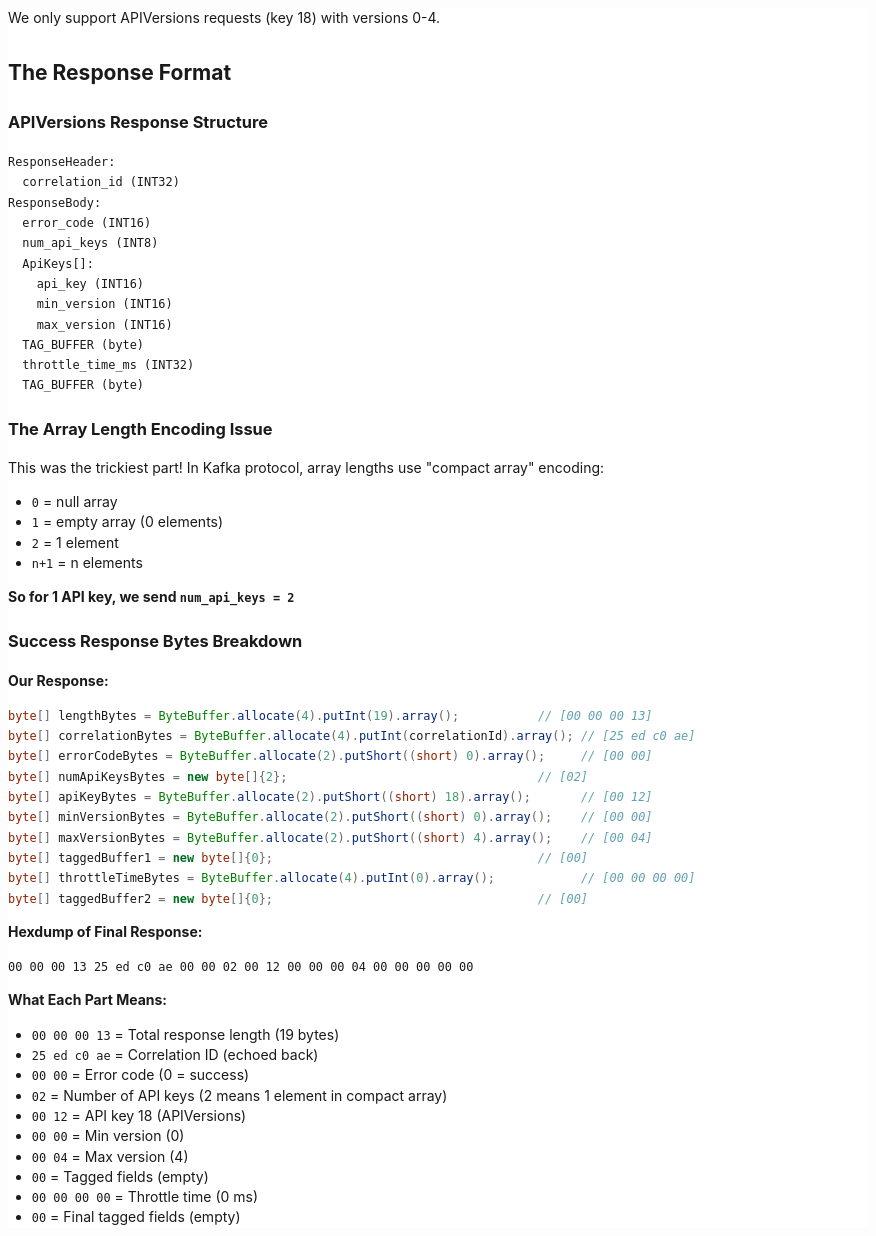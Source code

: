 We only support APIVersions requests (key 18) with versions 0-4.

## The Response Format

### APIVersions Response Structure
```
ResponseHeader:
  correlation_id (INT32)
ResponseBody:
  error_code (INT16)
  num_api_keys (INT8)  
  ApiKeys[]:
    api_key (INT16)
    min_version (INT16)
    max_version (INT16)
  TAG_BUFFER (byte)
  throttle_time_ms (INT32)
  TAG_BUFFER (byte)
```

### The Array Length Encoding Issue

This was the trickiest part! In Kafka protocol, array lengths use "compact array" encoding:
- `0` = null array
- `1` = empty array (0 elements)
- `2` = 1 element
- `n+1` = n elements

**So for 1 API key, we send `num_api_keys = 2`**

### Success Response Bytes Breakdown

**Our Response:**
```java
byte[] lengthBytes = ByteBuffer.allocate(4).putInt(19).array();           // [00 00 00 13]
byte[] correlationBytes = ByteBuffer.allocate(4).putInt(correlationId).array(); // [25 ed c0 ae]
byte[] errorCodeBytes = ByteBuffer.allocate(2).putShort((short) 0).array();     // [00 00]
byte[] numApiKeysBytes = new byte[]{2};                                   // [02]
byte[] apiKeyBytes = ByteBuffer.allocate(2).putShort((short) 18).array();       // [00 12]
byte[] minVersionBytes = ByteBuffer.allocate(2).putShort((short) 0).array();    // [00 00]
byte[] maxVersionBytes = ByteBuffer.allocate(2).putShort((short) 4).array();    // [00 04]
byte[] taggedBuffer1 = new byte[]{0};                                     // [00]
byte[] throttleTimeBytes = ByteBuffer.allocate(4).putInt(0).array();            // [00 00 00 00]
byte[] taggedBuffer2 = new byte[]{0};                                     // [00]
```

**Hexdump of Final Response:**
```
00 00 00 13 25 ed c0 ae 00 00 02 00 12 00 00 00 04 00 00 00 00 00
```

**What Each Part Means:**
- `00 00 00 13` = Total response length (19 bytes)
- `25 ed c0 ae` = Correlation ID (echoed back)
- `00 00` = Error code (0 = success)
- `02` = Number of API keys (2 means 1 element in compact array)
- `00 12` = API key 18 (APIVersions)
- `00 00` = Min version (0)
- `00 04` = Max version (4)
- `00` = Tagged fields (empty)
- `00 00 00 00` = Throttle time (0 ms)
- `00` = Final tagged fields (empty)
